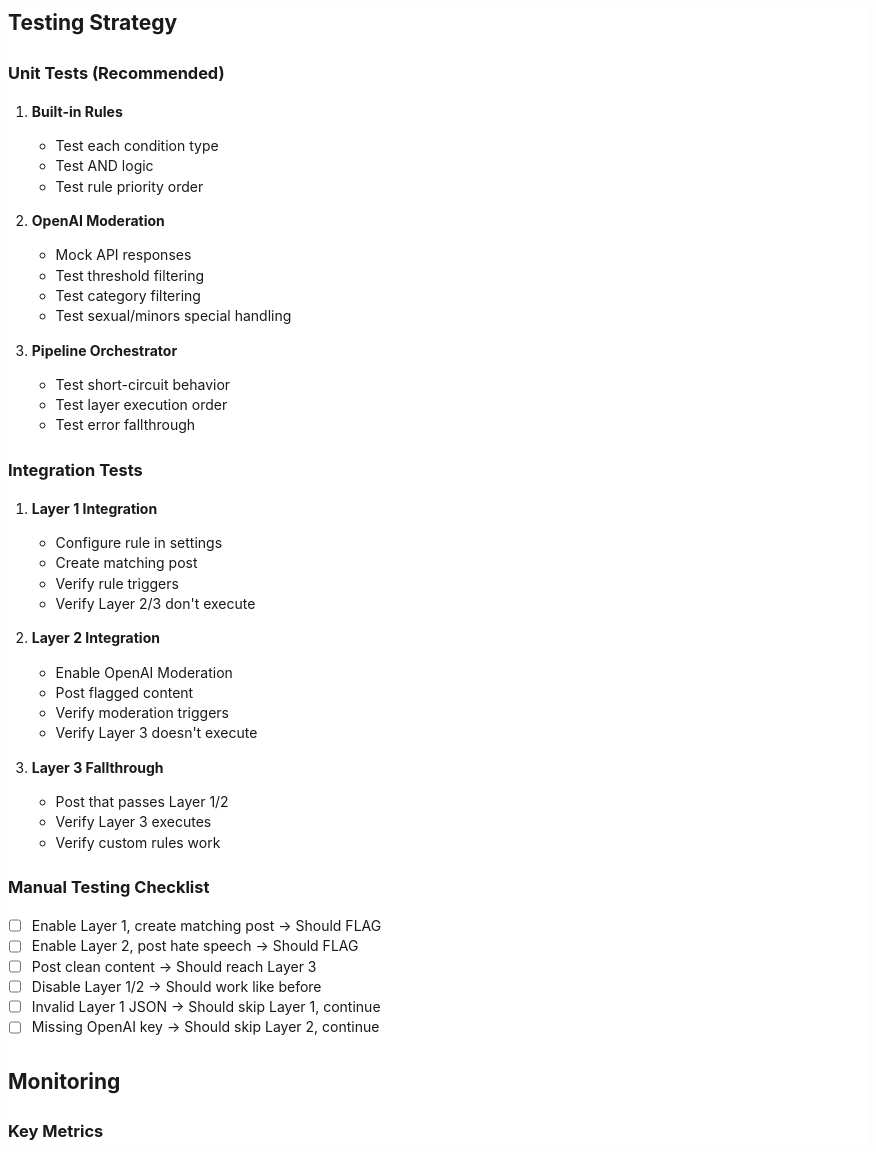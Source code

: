 ## Testing Strategy

### Unit Tests (Recommended)

1. **Built-in Rules**
   - Test each condition type
   - Test AND logic
   - Test rule priority order

2. **OpenAI Moderation**
   - Mock API responses
   - Test threshold filtering
   - Test category filtering
   - Test sexual/minors special handling

3. **Pipeline Orchestrator**
   - Test short-circuit behavior
   - Test layer execution order
   - Test error fallthrough

### Integration Tests

1. **Layer 1 Integration**
   - Configure rule in settings
   - Create matching post
   - Verify rule triggers
   - Verify Layer 2/3 don't execute

2. **Layer 2 Integration**
   - Enable OpenAI Moderation
   - Post flagged content
   - Verify moderation triggers
   - Verify Layer 3 doesn't execute

3. **Layer 3 Fallthrough**
   - Post that passes Layer 1/2
   - Verify Layer 3 executes
   - Verify custom rules work

### Manual Testing Checklist

- [ ] Enable Layer 1, create matching post → Should FLAG
- [ ] Enable Layer 2, post hate speech → Should FLAG
- [ ] Post clean content → Should reach Layer 3
- [ ] Disable Layer 1/2 → Should work like before
- [ ] Invalid Layer 1 JSON → Should skip Layer 1, continue
- [ ] Missing OpenAI key → Should skip Layer 2, continue

## Monitoring

### Key Metrics
